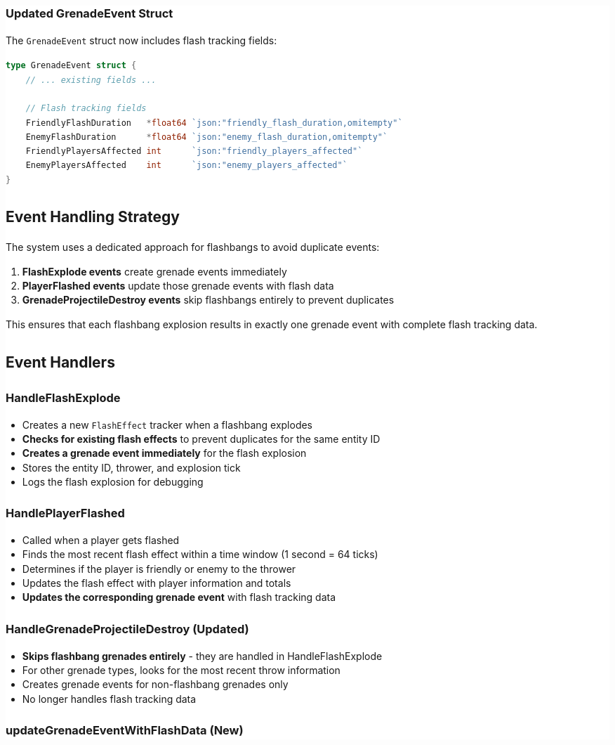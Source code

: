 ### Updated GrenadeEvent Struct

The `GrenadeEvent` struct now includes flash tracking fields:

```go
type GrenadeEvent struct {
    // ... existing fields ...
    
    // Flash tracking fields
    FriendlyFlashDuration   *float64 `json:"friendly_flash_duration,omitempty"`
    EnemyFlashDuration      *float64 `json:"enemy_flash_duration,omitempty"`
    FriendlyPlayersAffected int      `json:"friendly_players_affected"`
    EnemyPlayersAffected    int      `json:"enemy_players_affected"`
}
```

## Event Handling Strategy

The system uses a dedicated approach for flashbangs to avoid duplicate events:

1. **FlashExplode events** create grenade events immediately
2. **PlayerFlashed events** update those grenade events with flash data
3. **GrenadeProjectileDestroy events** skip flashbangs entirely to prevent duplicates

This ensures that each flashbang explosion results in exactly one grenade event with complete flash tracking data.

## Event Handlers

### HandleFlashExplode

- Creates a new `FlashEffect` tracker when a flashbang explodes
- **Checks for existing flash effects** to prevent duplicates for the same entity ID
- **Creates a grenade event immediately** for the flash explosion
- Stores the entity ID, thrower, and explosion tick
- Logs the flash explosion for debugging

### HandlePlayerFlashed

- Called when a player gets flashed
- Finds the most recent flash effect within a time window (1 second = 64 ticks)
- Determines if the player is friendly or enemy to the thrower
- Updates the flash effect with player information and totals
- **Updates the corresponding grenade event** with flash tracking data

### HandleGrenadeProjectileDestroy (Updated)

- **Skips flashbang grenades entirely** - they are handled in HandleFlashExplode
- For other grenade types, looks for the most recent throw information
- Creates grenade events for non-flashbang grenades only
- No longer handles flash tracking data

### updateGrenadeEventWithFlashData (New)
